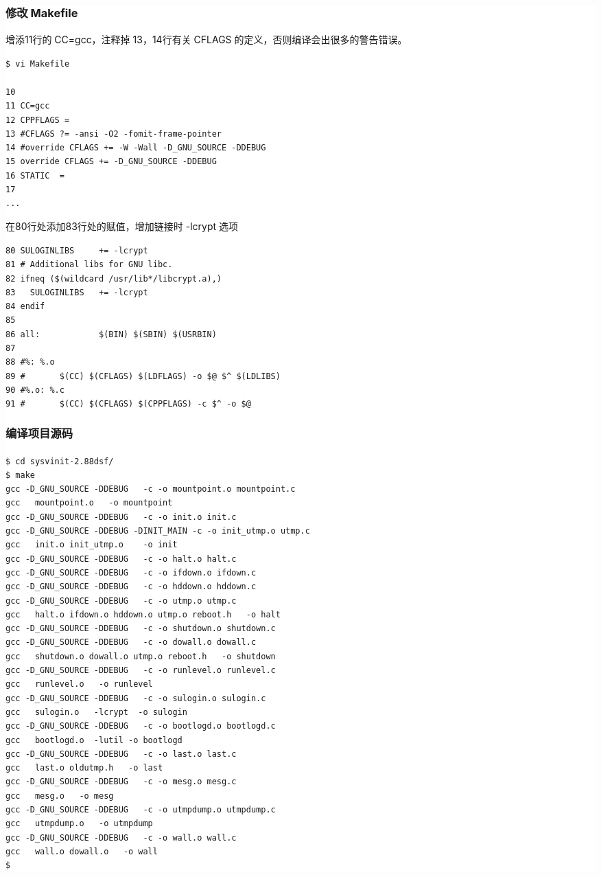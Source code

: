 ### 修改 Makefile
增添11行的 CC=gcc，注释掉 13，14行有关 CFLAGS 的定义，否则编译会出很多的警告错误。

	$ vi Makefile 

	10 
	11 CC=gcc
	12 CPPFLAGS =
	13 #CFLAGS ?= -ansi -O2 -fomit-frame-pointer
	14 #override CFLAGS += -W -Wall -D_GNU_SOURCE -DDEBUG
	15 override CFLAGS += -D_GNU_SOURCE -DDEBUG
	16 STATIC  =
	17 
	...

在80行处添加83行处的赋值，增加链接时 -lcrypt 选项

	80 SULOGINLIBS     += -lcrypt
	81 # Additional libs for GNU libc.
	82 ifneq ($(wildcard /usr/lib*/libcrypt.a),)
	83   SULOGINLIBS   += -lcrypt
	84 endif
	85 
	86 all:            $(BIN) $(SBIN) $(USRBIN)
	87 
	88 #%: %.o
	89 #       $(CC) $(CFLAGS) $(LDFLAGS) -o $@ $^ $(LDLIBS)
	90 #%.o: %.c
	91 #       $(CC) $(CFLAGS) $(CPPFLAGS) -c $^ -o $@

### 编译项目源码
	$ cd sysvinit-2.88dsf/
	$ make
	gcc -D_GNU_SOURCE -DDEBUG   -c -o mountpoint.o mountpoint.c
	gcc   mountpoint.o   -o mountpoint
	gcc -D_GNU_SOURCE -DDEBUG   -c -o init.o init.c
	gcc -D_GNU_SOURCE -DDEBUG -DINIT_MAIN -c -o init_utmp.o utmp.c
	gcc   init.o init_utmp.o    -o init
	gcc -D_GNU_SOURCE -DDEBUG   -c -o halt.o halt.c
	gcc -D_GNU_SOURCE -DDEBUG   -c -o ifdown.o ifdown.c
	gcc -D_GNU_SOURCE -DDEBUG   -c -o hddown.o hddown.c
	gcc -D_GNU_SOURCE -DDEBUG   -c -o utmp.o utmp.c
	gcc   halt.o ifdown.o hddown.o utmp.o reboot.h   -o halt
	gcc -D_GNU_SOURCE -DDEBUG   -c -o shutdown.o shutdown.c
	gcc -D_GNU_SOURCE -DDEBUG   -c -o dowall.o dowall.c
	gcc   shutdown.o dowall.o utmp.o reboot.h   -o shutdown
	gcc -D_GNU_SOURCE -DDEBUG   -c -o runlevel.o runlevel.c
	gcc   runlevel.o   -o runlevel
	gcc -D_GNU_SOURCE -DDEBUG   -c -o sulogin.o sulogin.c
	gcc   sulogin.o   -lcrypt  -o sulogin
	gcc -D_GNU_SOURCE -DDEBUG   -c -o bootlogd.o bootlogd.c
	gcc   bootlogd.o  -lutil -o bootlogd
	gcc -D_GNU_SOURCE -DDEBUG   -c -o last.o last.c
	gcc   last.o oldutmp.h   -o last
	gcc -D_GNU_SOURCE -DDEBUG   -c -o mesg.o mesg.c
	gcc   mesg.o   -o mesg
	gcc -D_GNU_SOURCE -DDEBUG   -c -o utmpdump.o utmpdump.c
	gcc   utmpdump.o   -o utmpdump
	gcc -D_GNU_SOURCE -DDEBUG   -c -o wall.o wall.c
	gcc   wall.o dowall.o   -o wall
	$ 
